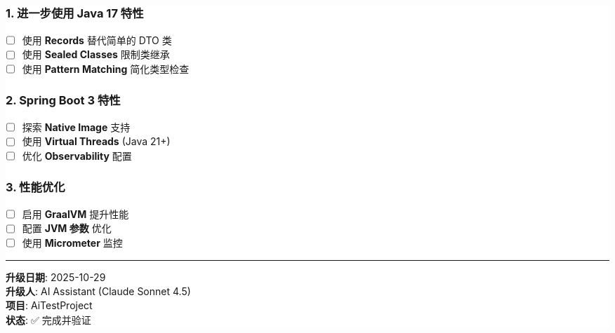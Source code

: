 ### 1. 进一步使用 Java 17 特性
- [ ] 使用 **Records** 替代简单的 DTO 类
- [ ] 使用 **Sealed Classes** 限制类继承
- [ ] 使用 **Pattern Matching** 简化类型检查

### 2. Spring Boot 3 特性
- [ ] 探索 **Native Image** 支持
- [ ] 使用 **Virtual Threads** (Java 21+)
- [ ] 优化 **Observability** 配置

### 3. 性能优化
- [ ] 启用 **GraalVM** 提升性能
- [ ] 配置 **JVM 参数** 优化
- [ ] 使用 **Micrometer** 监控

---

**升级日期**: 2025-10-29  
**升级人**: AI Assistant (Claude Sonnet 4.5)  
**项目**: AiTestProject  
**状态**: ✅ 完成并验证



